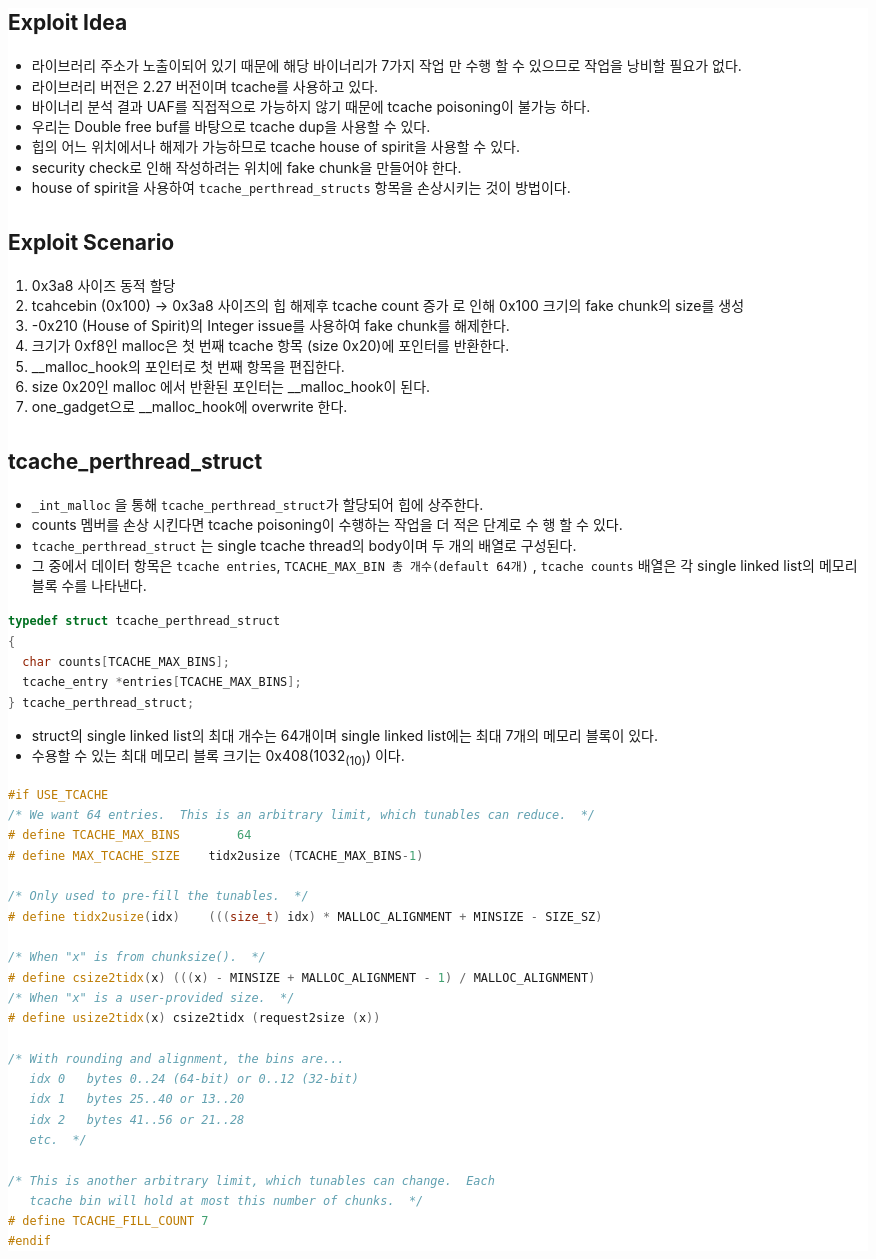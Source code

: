 ## Exploit Idea

- 라이브러리 주소가 노출이되어 있기 때문에 해당 바이너리가 7가지 작업 만 수행 할 수 있으므로 작업을 낭비할 필요가 없다.
- 라이브러리 버전은 2.27 버전이며 tcache를 사용하고 있다.
- 바이너리 분석 결과 UAF를 직접적으로 가능하지 않기 때문에 tcache poisoning이 불가능 하다.
- 우리는 Double free buf를 바탕으로 tcache dup을 사용할 수 있다.
- 힙의 어느 위치에서나 해제가 가능하므로 tcache house of spirit을 사용할 수 있다.
- security check로 인해 작성하려는 위치에 fake chunk을 만들어야 한다.
- house of spirit을 사용하여 `tcache_perthread_structs` 항목을 손상시키는 것이 방법이다.

## Exploit Scenario

1. 0x3a8 사이즈 동적 할당
2. tcahcebin (0x100) → 0x3a8 사이즈의 힙 해제후 tcache count 증가 로 인해 0x100 크기의 fake chunk의 size를 생성
3. -0x210 (House of Spirit)의 Integer issue를 사용하여 fake chunk를 해제한다.
4. 크기가 0xf8인 malloc은 첫 번째 tcache 항목 (size 0x20)에 포인터를 반환한다.
5. __malloc_hook의 포인터로 첫 번째 항목을 편집한다.
6. size 0x20인 malloc 에서 반환된 포인터는 __malloc_hook이 된다.
7. one_gadget으로 __malloc_hook에 overwrite 한다.

## tcache_perthread_struct

- `_int_malloc` 을 통해 `tcache_perthread_struct`가 할당되어 힙에 상주한다.
- counts 멤버를 손상 시킨다면 tcache poisoning이 수행하는 작업을 더 적은 단계로 수 행 할 수 있다.
- `tcache_perthread_struct` 는 single tcache thread의 body이며 두 개의 배열로 구성된다.
- 그 중에서 데이터 항목은 `tcache entries`, `TCACHE_MAX_BIN 총 개수(default 64개)` , `tcache counts` 배열은 각 single linked list의 메모리 블록 수를 나타낸다.

```cpp
typedef struct tcache_perthread_struct
{
  char counts[TCACHE_MAX_BINS];
  tcache_entry *entries[TCACHE_MAX_BINS];
} tcache_perthread_struct;
```

- struct의 single linked list의 최대 개수는 64개이며 single linked list에는 최대 7개의 메모리 블록이 있다.
- 수용할 수 있는 최대 메모리 블록 크기는 0x408($1032_(10)$) 이다.

```cpp
#if USE_TCACHE
/* We want 64 entries.  This is an arbitrary limit, which tunables can reduce.  */
# define TCACHE_MAX_BINS		64
# define MAX_TCACHE_SIZE	tidx2usize (TCACHE_MAX_BINS-1)

/* Only used to pre-fill the tunables.  */
# define tidx2usize(idx)	(((size_t) idx) * MALLOC_ALIGNMENT + MINSIZE - SIZE_SZ)

/* When "x" is from chunksize().  */
# define csize2tidx(x) (((x) - MINSIZE + MALLOC_ALIGNMENT - 1) / MALLOC_ALIGNMENT)
/* When "x" is a user-provided size.  */
# define usize2tidx(x) csize2tidx (request2size (x))

/* With rounding and alignment, the bins are...
   idx 0   bytes 0..24 (64-bit) or 0..12 (32-bit)
   idx 1   bytes 25..40 or 13..20
   idx 2   bytes 41..56 or 21..28
   etc.  */

/* This is another arbitrary limit, which tunables can change.  Each
   tcache bin will hold at most this number of chunks.  */
# define TCACHE_FILL_COUNT 7
#endif
```
